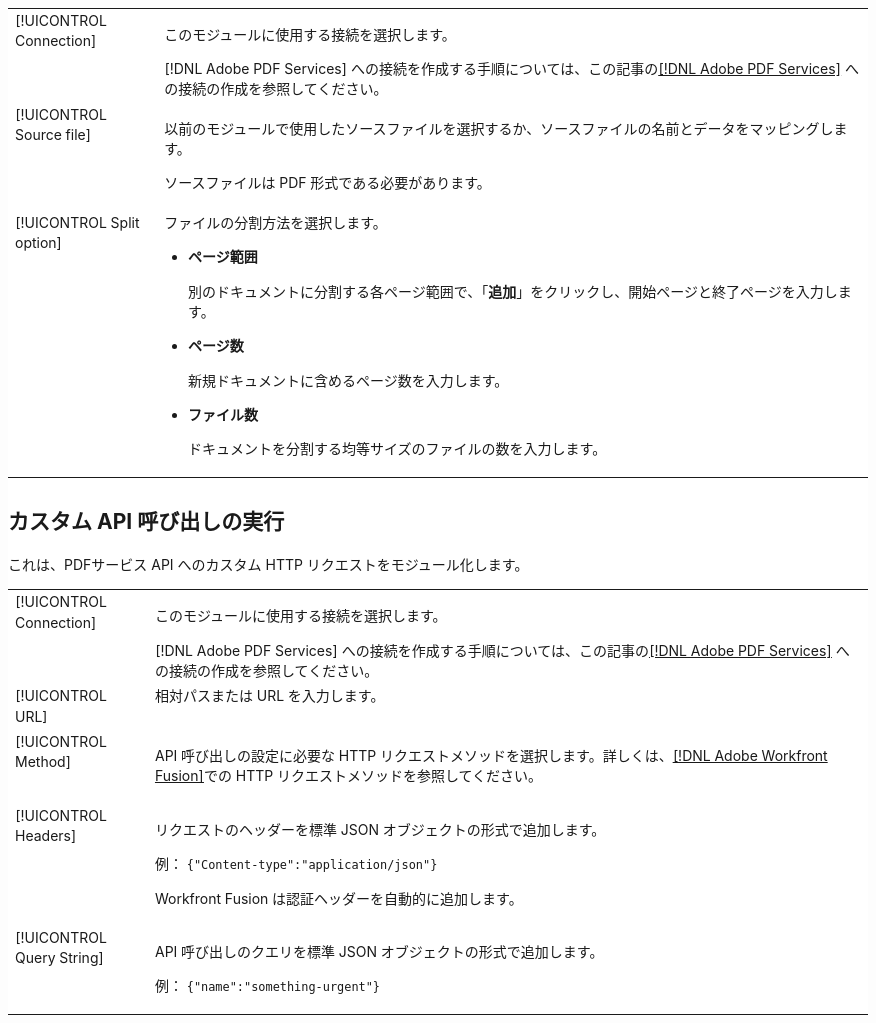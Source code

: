 <table style="table-layout:auto"> 
 <col> 
 </col> 
 <col> 
 </col> 
 <tbody> 
  <tr data-mc-conditions=""> 
   <td role="rowheader">[!UICONTROL Connection]</td> 
   <td> <p>このモジュールに使用する接続を選択します。</p> [!DNL Adobe PDF Services] への接続を作成する手順については、この記事の<a href="#create-a-connection-to-adobe-pdf-services" class="MCXref xref" >[!DNL Adobe PDF Services]</a> への接続の作成を参照してください。 </td> 
  </tr> 
  <tr> 
   <td role="rowheader">[!UICONTROL Source file]</td> 
   <td> <p>以前のモジュールで使用したソースファイルを選択するか、ソースファイルの名前とデータをマッピングします。</p> <p>ソースファイルは PDF 形式である必要があります。</p> </td> 
  </tr> 
  <tr> 
   <td role="rowheader">[!UICONTROL Split option]</td> 
   <td>ファイルの分割方法を選択します。 
   <ul>
   <li><p><b>ページ範囲</b></p><p>別のドキュメントに分割する各ページ範囲で、「<b>追加</b>」をクリックし、開始ページと終了ページを入力します。</p></li>
   <li><p><b>ページ数</b></p><p>新規ドキュメントに含めるページ数を入力します。</p></li>
   <li><p><b>ファイル数</b></p><p>ドキュメントを分割する均等サイズのファイルの数を入力します。</p></li>
   </ul>
   </td> 
  </tr> 
 </tbody> 
</table>

## カスタム API 呼び出しの実行

これは、PDFサービス API へのカスタム HTTP リクエストをモジュール化します。

<table style="table-layout:auto"> 
 <col> 
 <col> 
 <tbody> 
  <tr> 
   <td role="rowheader">[!UICONTROL Connection]</td> 
   <td> <p>このモジュールに使用する接続を選択します。</p> [!DNL Adobe PDF Services] への接続を作成する手順については、この記事の<a href="#create-a-connection-to-adobe-pdf-services" class="MCXref xref" >[!DNL Adobe PDF Services]</a> への接続の作成を参照してください。 </td> 
  </tr> 
  <tr> 
   <td role="rowheader">[!UICONTROL URL]</td> 
   <td> 相対パスまたは URL を入力します。 </p> </td> 
  </tr> 
  <tr> 
   <td role="rowheader">[!UICONTROL Method]</td> 
   <td> <p>API 呼び出しの設定に必要な HTTP リクエストメソッドを選択します。詳しくは、<a href="../../workfront-fusion/modules/http-request-methods.md" class="MCXref xref" data-mc-variable-override="">[!DNL Adobe Workfront Fusion]</a>での HTTP リクエストメソッドを参照してください。</p> </td> 
  </tr> 
  <tr> 
   <td role="rowheader">[!UICONTROL Headers]</td> 
   <td> <p>リクエストのヘッダーを標準 JSON オブジェクトの形式で追加します。</p> <p>例： <code>{"Content-type":"application/json"}</code></p> <p>Workfront Fusion は認証ヘッダーを自動的に追加します。</p> </td> 
  </tr> 
  <tr> 
   <td role="rowheader">[!UICONTROL Query String]</td> 
   <td> <p>API 呼び出しのクエリを標準 JSON オブジェクトの形式で追加します。</p> <p>例： <code>{"name":"something-urgent"}</code></p> </td> 
  </tr> 